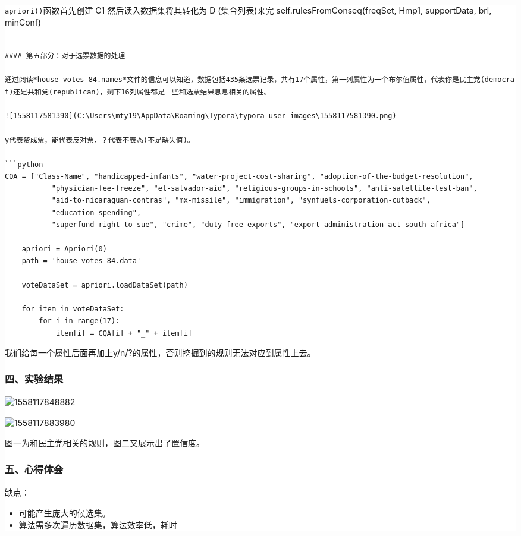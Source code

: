 ```apriori()```函数首先创建 C1 然后读入数据集将其转化为 D (集合列表)来完 
            self.rulesFromConseq(freqSet, Hmp1, supportData, brl, minConf)
```

#### 第五部分：对于选票数据的处理

通过阅读*house-votes-84.names*文件的信息可以知道，数据包括435条选票记录，共有17个属性，第一列属性为一个布尔值属性，代表你是民主党(democrat)还是共和党(republican)，剩下16列属性都是一些和选票结果息息相关的属性。

![1558117581390](C:\Users\mty19\AppData\Roaming\Typora\typora-user-images\1558117581390.png)

y代表赞成票，能代表反对票，？代表不表态(不是缺失值)。

```python
CQA = ["Class-Name", "handicapped-infants", "water-project-cost-sharing", "adoption-of-the-budget-resolution",
           "physician-fee-freeze", "el-salvador-aid", "religious-groups-in-schools", "anti-satellite-test-ban",
           "aid-to-nicaraguan-contras", "mx-missile", "immigration", "synfuels-corporation-cutback",
           "education-spending",
           "superfund-right-to-sue", "crime", "duty-free-exports", "export-administration-act-south-africa"]

    apriori = Apriori(0)
    path = 'house-votes-84.data'

    voteDataSet = apriori.loadDataSet(path)

    for item in voteDataSet:
        for i in range(17):
            item[i] = CQA[i] + "_" + item[i]
```

我们给每一个属性后面再加上y/n/?的属性，否则挖掘到的规则无法对应到属性上去。

### 四、实验结果

![1558117848882](C:\Users\mty19\AppData\Roaming\Typora\typora-user-images\1558117848882.png)

![1558117883980](C:\Users\mty19\AppData\Roaming\Typora\typora-user-images\1558117883980.png)

图一为和民主党相关的规则，图二又展示出了置信度。

### 五、心得体会

缺点：

- 可能产生庞大的候选集。
- 算法需多次遍历数据集，算法效率低，耗时